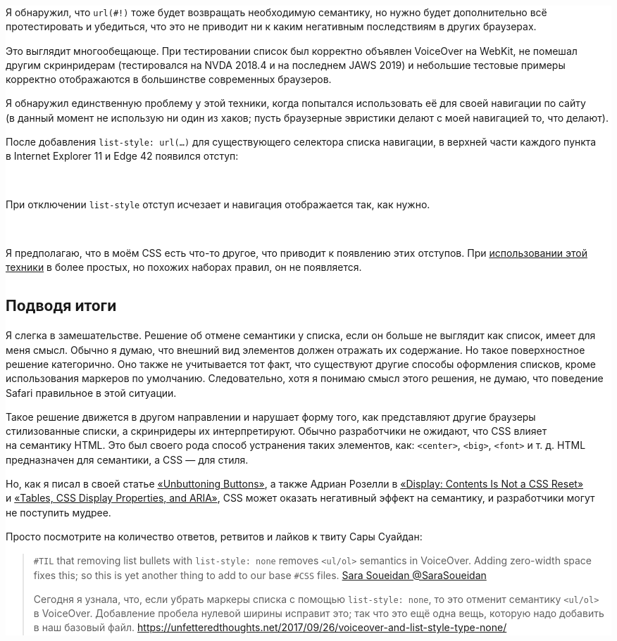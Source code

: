 Я обнаружил, что `url(#!)` тоже будет возвращать необходимую семантику, но нужно будет дополнительно всё протестировать и убедиться, что это не приводит ни к каким негативным последствиям в других браузерах.

Это выглядит многообещающе. При тестировании список был корректно объявлен VoiceOver на WebKit, не помешал другим скринридерам (тестировался на NVDA 2018.4 и на последнем JAWS 2019) и небольшие тестовые примеры корректно отображаются в большинстве современных браузеров.

Я обнаружил единственную проблему у этой техники, когда попытался использовать её для своей навигации по сайту (в данный момент не использую ни один из хаков; пусть браузерные эвристики делают с моей навигацией то, что делают).

После добавления `list-style: url(…)` для существующего селектора списка навигации, в верхней части каждого пункта в Internet Explorer 11 и Edge 42 появился отступ:

<img src="images/2.jpg" alt="">

При отключении `list-style` отступ исчезает и навигация отображается так, как нужно.

<img src="images/3.jpg" alt="">

Я предполагаю, что в моём CSS есть что-то другое, что приводит к появлению этих отступов. При [использовании этой техники](https://codepen.io/scottohara/pen/JweKEp) в более простых, но похожих наборах правил, он не появляется.

## Подводя итоги

Я слегка в замешательстве. Решение об отмене семантики у списка, если он больше не выглядит как список, имеет для меня смысл. Обычно я думаю, что внешний вид элементов должен отражать их содержание. Но такое поверхностное решение категорично. Оно также не учитывается тот факт, что существуют другие способы оформления списков, кроме использования маркеров по умолчанию. Следовательно, хотя я понимаю смысл этого решения, не думаю, что поведение Safari правильное в этой ситуации.

Такое решение движется в другом направлении и нарушает форму того, как представляют другие браузеры стилизованные списки, а скринридеры их интерпретируют. Обычно разработчики не ожидают, что CSS влияет на семантику HTML. Это был своего рода способ устранения таких элементов, как: `<center>`, `<big>`, `<font>` и т. д. HTML предназначен для семантики, а CSS — для стиля.

Но, как я писал в своей статье [«Unbuttoning Buttons»](https://www.scottohara.me/blog/2018/10/03/unbutton-buttons.html), а также Адриан Розелли в [«Display: Contents Is Not a CSS Reset»](https://adrianroselli.com/2018/05/display-contents-is-not-a-css-reset.html) и [«Tables, CSS Display Properties, and ARIA»](https://adrianroselli.com/2018/02/tables-css-display-properties-and-aria.html), CSS может оказать негативный эффект на семантику, и разработчики могут не поступить мудрее.

Просто посмотрите на количество ответов, ретвитов и лайков к твиту Сары Суайдан:

> `#TIL` that removing list bullets with `list-style: none` removes `<ul/ol>` semantics in VoiceOver. Adding zero-width space fixes this; so this is yet another thing to add to our base `#CSS` files.
> [Sara Soueidan @SaraSoueidan](https://twitter.com/SaraSoueidan/status/1083734801952182272)
>
> Сегодня я узнала, что, если убрать маркеры списка с помощью `list-style: none`, то это отменит семантику `<ul/ol>` в VoiceOver.
> Добавление пробела нулевой ширины исправит это; так что это ещё одна вещь, которую надо добавить в наш базовый файл.
> <https://unfetteredthoughts.net/2017/09/26/voiceover-and-list-style-type-none/>
